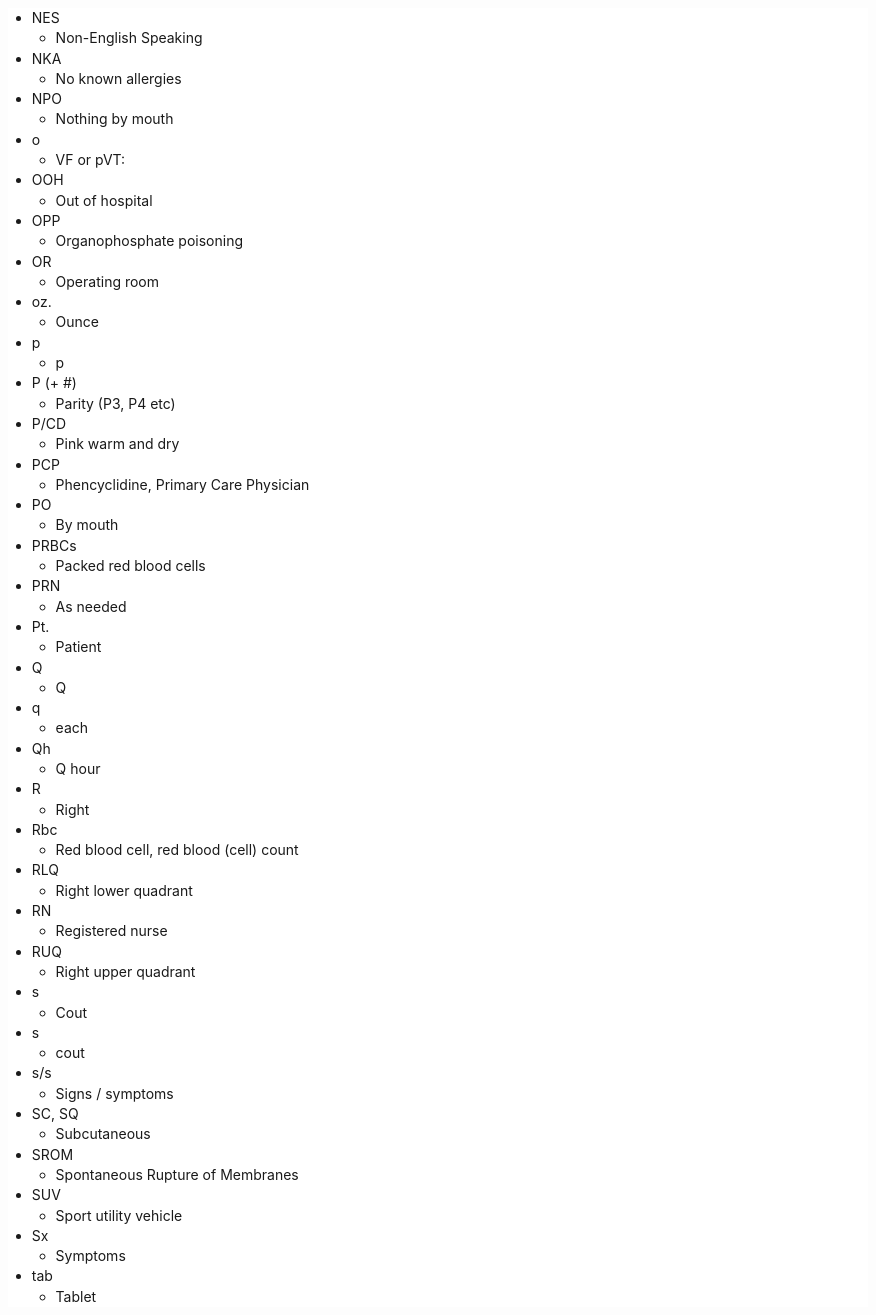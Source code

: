 - NES
  - Non-English Speaking
- NKA
  - No known allergies
- NPO
  - Nothing by mouth
- o
  - VF or pVT:
- OOH
  - Out of hospital
- OPP
  - Organophosphate poisoning
- OR
  - Operating room
- oz.
  - Ounce
- p
  - p
- P (+ #)
  - Parity (P3, P4 etc)
- P/CD
  - Pink warm and dry
- PCP
  - Phencyclidine, Primary Care Physician
- PO
  - By mouth
- PRBCs
  - Packed red blood cells
- PRN
  - As needed
- Pt.
  - Patient
- Q
  - Q
- q
  - each
- Qh
  - Q hour
- R
  - Right
- Rbc
  - Red blood cell, red blood (cell) count
- RLQ
  - Right lower quadrant
- RN
  - Registered nurse
- RUQ
  - Right upper quadrant
- s
  - Cout
- s
  - cout
- s/s
  - Signs / symptoms
- SC, SQ
  - Subcutaneous
- SROM
  - Spontaneous Rupture of Membranes
- SUV
  - Sport utility vehicle
- Sx
  - Symptoms
- tab
  - Tablet